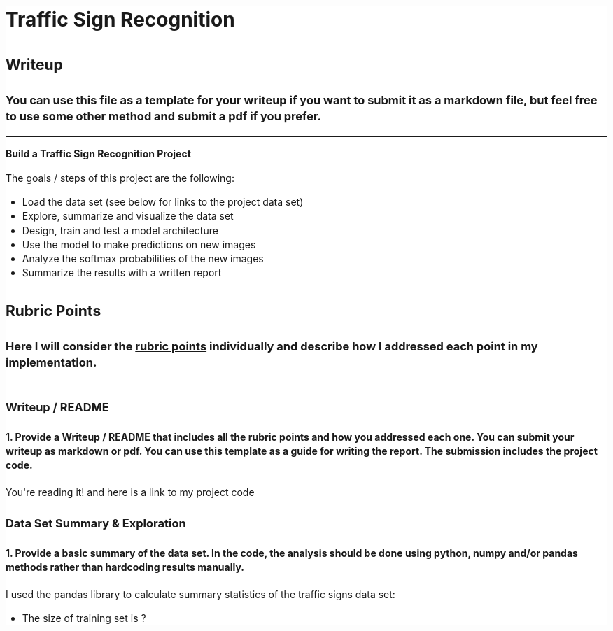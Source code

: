 # **Traffic Sign Recognition** 

## Writeup

### You can use this file as a template for your writeup if you want to submit it as a markdown file, but feel free to use some other method and submit a pdf if you prefer.

---

**Build a Traffic Sign Recognition Project**

The goals / steps of this project are the following:
* Load the data set (see below for links to the project data set)
* Explore, summarize and visualize the data set
* Design, train and test a model architecture
* Use the model to make predictions on new images
* Analyze the softmax probabilities of the new images
* Summarize the results with a written report


[//]: # (Image References)

[image1]: ./examples/visualization.jpg "Visualization"
[image2]: ./examples/grayscale.jpg "Grayscaling"
[image3]: ./examples/random_noise.jpg "Random Noise"
[image4]: ./examples/placeholder.png "Traffic Sign 1"
[image5]: ./examples/placeholder.png "Traffic Sign 2"
[image6]: ./examples/placeholder.png "Traffic Sign 3"
[image7]: ./examples/placeholder.png "Traffic Sign 4"
[image8]: ./examples/placeholder.png "Traffic Sign 5"

## Rubric Points
### Here I will consider the [rubric points](https://review.udacity.com/#!/rubrics/481/view) individually and describe how I addressed each point in my implementation.  

---
### Writeup / README

#### 1. Provide a Writeup / README that includes all the rubric points and how you addressed each one. You can submit your writeup as markdown or pdf. You can use this template as a guide for writing the report. The submission includes the project code.

You're reading it! and here is a link to my [project code](https://github.com/udacity/CarND-Traffic-Sign-Classifier-Project/blob/master/Traffic_Sign_Classifier.ipynb)

### Data Set Summary & Exploration

#### 1. Provide a basic summary of the data set. In the code, the analysis should be done using python, numpy and/or pandas methods rather than hardcoding results manually.

I used the pandas library to calculate summary statistics of the traffic
signs data set:

* The size of training set is ?
